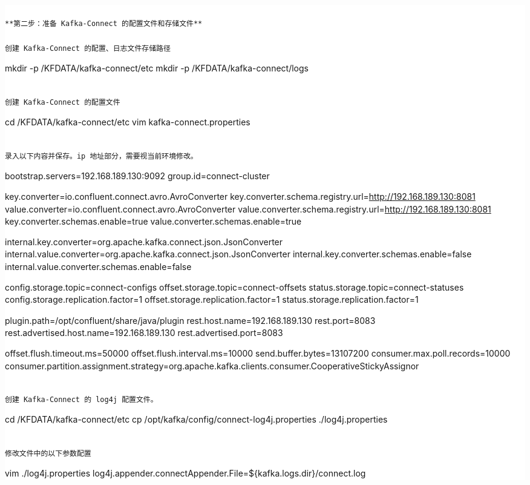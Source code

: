 ```

**第二步：准备 Kafka-Connect 的配置文件和存储文件**

创建 Kafka-Connect 的配置、日志文件存储路径

```
mkdir -p /KFDATA/kafka-connect/etc
mkdir -p /KFDATA/kafka-connect/logs
```

创建 Kafka-Connect 的配置文件

```
cd /KFDATA/kafka-connect/etc
vim kafka-connect.properties
```

录入以下内容并保存。ip 地址部分，需要视当前环境修改。

```
bootstrap.servers=192.168.189.130:9092
group.id=connect-cluster

key.converter=io.confluent.connect.avro.AvroConverter
key.converter.schema.registry.url=http://192.168.189.130:8081
value.converter=io.confluent.connect.avro.AvroConverter
value.converter.schema.registry.url=http://192.168.189.130:8081
key.converter.schemas.enable=true
value.converter.schemas.enable=true

internal.key.converter=org.apache.kafka.connect.json.JsonConverter
internal.value.converter=org.apache.kafka.connect.json.JsonConverter
internal.key.converter.schemas.enable=false
internal.value.converter.schemas.enable=false

config.storage.topic=connect-configs
offset.storage.topic=connect-offsets
status.storage.topic=connect-statuses
config.storage.replication.factor=1
offset.storage.replication.factor=1
status.storage.replication.factor=1

plugin.path=/opt/confluent/share/java/plugin
rest.host.name=192.168.189.130
rest.port=8083
rest.advertised.host.name=192.168.189.130
rest.advertised.port=8083

offset.flush.timeout.ms=50000
offset.flush.interval.ms=10000
send.buffer.bytes=13107200
consumer.max.poll.records=10000
consumer.partition.assignment.strategy=org.apache.kafka.clients.consumer.CooperativeStickyAssignor
```

创建 Kafka-Connect 的 log4j 配置文件。

```
cd /KFDATA/kafka-connect/etc
cp /opt/kafka/config/connect-log4j.properties ./log4j.properties
```

修改文件中的以下参数配置

```
vim ./log4j.properties
log4j.appender.connectAppender.File=${kafka.logs.dir}/connect.log